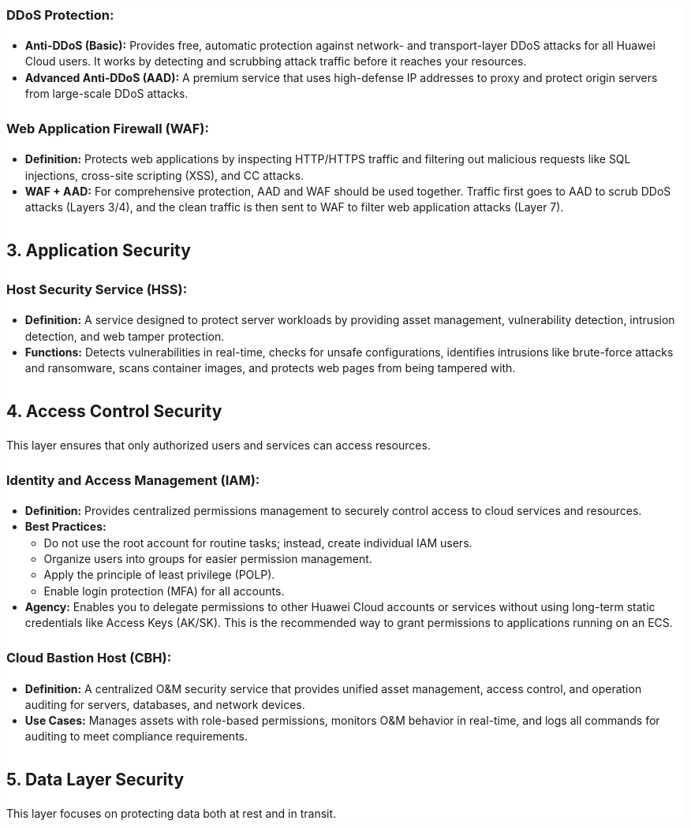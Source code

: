 ### DDoS Protection:

*   **Anti-DDoS (Basic):** Provides free, automatic protection against network- and transport-layer DDoS attacks for all Huawei Cloud users. It works by detecting and scrubbing attack traffic before it reaches your resources.
*   **Advanced Anti-DDoS (AAD):** A premium service that uses high-defense IP addresses to proxy and protect origin servers from large-scale DDoS attacks.

### Web Application Firewall (WAF):

*   **Definition:** Protects web applications by inspecting HTTP/HTTPS traffic and filtering out malicious requests like SQL injections, cross-site scripting (XSS), and CC attacks.
*   **WAF + AAD:** For comprehensive protection, AAD and WAF should be used together. Traffic first goes to AAD to scrub DDoS attacks (Layers 3/4), and the clean traffic is then sent to WAF to filter web application attacks (Layer 7).

## 3. Application Security
### Host Security Service (HSS):

*   **Definition:** A service designed to protect server workloads by providing asset management, vulnerability detection, intrusion detection, and web tamper protection.
*   **Functions:** Detects vulnerabilities in real-time, checks for unsafe configurations, identifies intrusions like brute-force attacks and ransomware, scans container images, and protects web pages from being tampered with.

## 4. Access Control Security
This layer ensures that only authorized users and services can access resources.

### Identity and Access Management (IAM):

*   **Definition:** Provides centralized permissions management to securely control access to cloud services and resources.
*   **Best Practices:**
    *   Do not use the root account for routine tasks; instead, create individual IAM users.
    *   Organize users into groups for easier permission management.
    *   Apply the principle of least privilege (POLP).
    *   Enable login protection (MFA) for all accounts.
*   **Agency:** Enables you to delegate permissions to other Huawei Cloud accounts or services without using long-term static credentials like Access Keys (AK/SK). This is the recommended way to grant permissions to applications running on an ECS.

### Cloud Bastion Host (CBH):

*   **Definition:** A centralized O&M security service that provides unified asset management, access control, and operation auditing for servers, databases, and network devices.
*   **Use Cases:** Manages assets with role-based permissions, monitors O&M behavior in real-time, and logs all commands for auditing to meet compliance requirements.

## 5. Data Layer Security
This layer focuses on protecting data both at rest and in transit.
